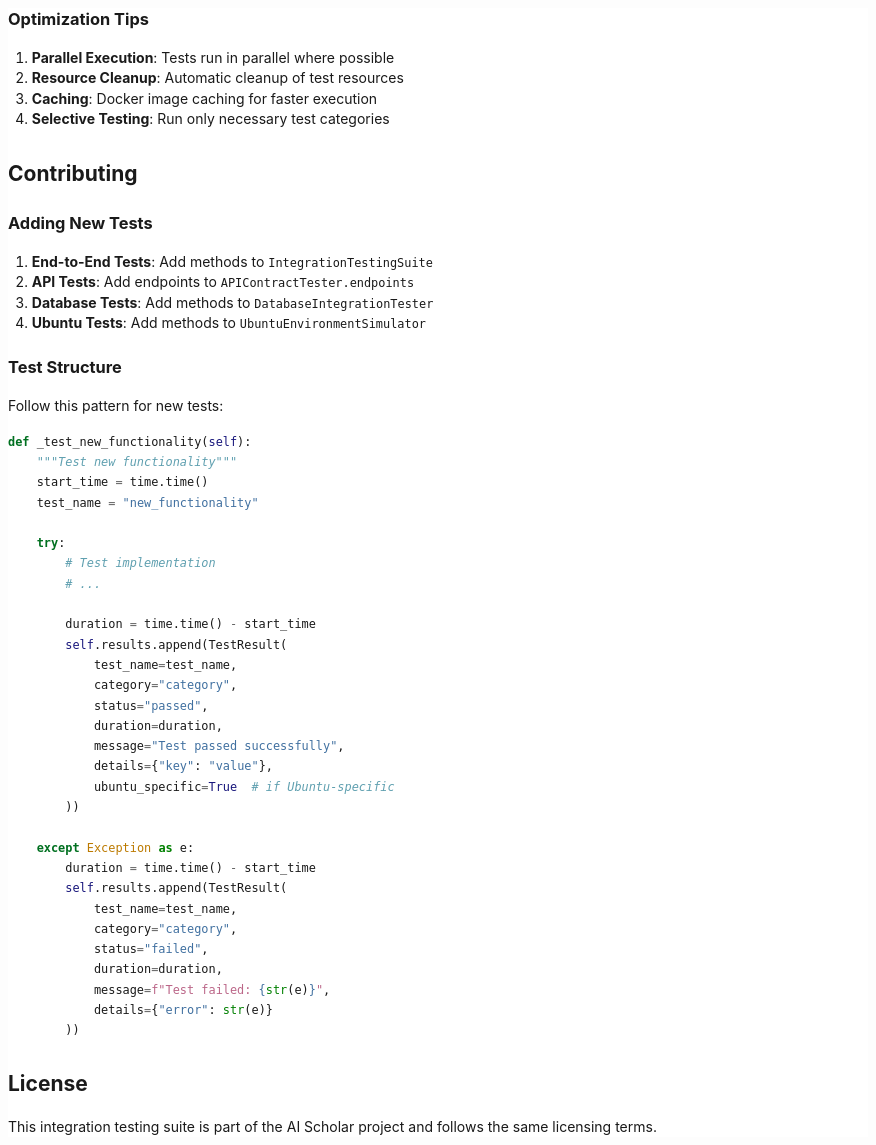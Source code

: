### Optimization Tips

1. **Parallel Execution**: Tests run in parallel where possible
2. **Resource Cleanup**: Automatic cleanup of test resources
3. **Caching**: Docker image caching for faster execution
4. **Selective Testing**: Run only necessary test categories

## Contributing

### Adding New Tests

1. **End-to-End Tests**: Add methods to `IntegrationTestingSuite`
2. **API Tests**: Add endpoints to `APIContractTester.endpoints`
3. **Database Tests**: Add methods to `DatabaseIntegrationTester`
4. **Ubuntu Tests**: Add methods to `UbuntuEnvironmentSimulator`

### Test Structure

Follow this pattern for new tests:

```python
def _test_new_functionality(self):
    """Test new functionality"""
    start_time = time.time()
    test_name = "new_functionality"
    
    try:
        # Test implementation
        # ...
        
        duration = time.time() - start_time
        self.results.append(TestResult(
            test_name=test_name,
            category="category",
            status="passed",
            duration=duration,
            message="Test passed successfully",
            details={"key": "value"},
            ubuntu_specific=True  # if Ubuntu-specific
        ))
        
    except Exception as e:
        duration = time.time() - start_time
        self.results.append(TestResult(
            test_name=test_name,
            category="category",
            status="failed",
            duration=duration,
            message=f"Test failed: {str(e)}",
            details={"error": str(e)}
        ))
```

## License

This integration testing suite is part of the AI Scholar project and follows the same licensing terms.